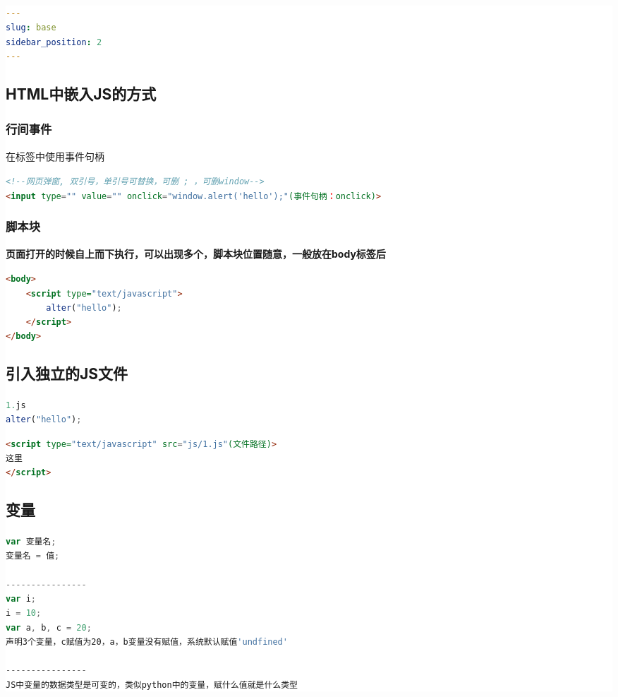 ```yaml
---
slug: base
sidebar_position: 2
---
```




## HTML中嵌入JS的方式

### 行间事件

在标签中使用事件句柄

```html
<!--网页弹窗, 双引号，单引号可替换，可删 ; ，可删window-->
<input type="" value="" onclick="window.alert('hello');"(事件句柄：onclick)>
```

### 脚本块

**页面打开的时候自上而下执行，可以出现多个，脚本块位置随意，一般放在body标签后**

```html
<body>
    <script type="text/javascript">
    	alter("hello");
    </script>
</body>
```

## 引入独立的JS文件

```js
1.js
alter("hello");
```

```html
<script type="text/javascript" src="js/1.js"(文件路径)>
这里
</script>
```

## 变量

```javascript
var 变量名;
变量名 = 值;

----------------
var i;
i = 10;
var a, b, c = 20;
声明3个变量，c赋值为20，a，b变量没有赋值，系统默认赋值'undfined'

----------------
JS中变量的数据类型是可变的，类似python中的变量，赋什么值就是什么类型
```
